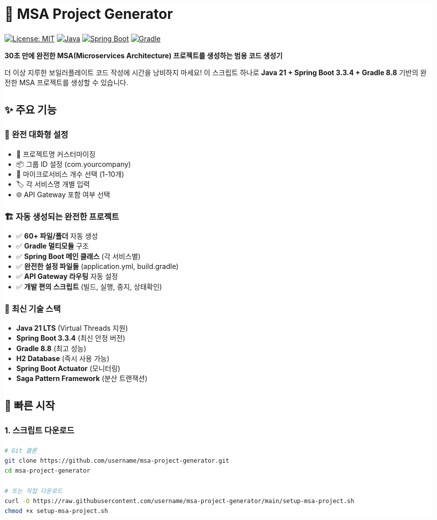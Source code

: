 # 🚀 MSA Project Generator

[![License: MIT](https://img.shields.io/badge/License-MIT-yellow.svg)](https://opensource.org/licenses/MIT)
[![Java](https://img.shields.io/badge/Java-21-orange.svg)](https://www.oracle.com/java/technologies/javase/jdk21-archive-downloads.html)
[![Spring Boot](https://img.shields.io/badge/Spring%20Boot-3.3.4-brightgreen.svg)](https://spring.io/projects/spring-boot)
[![Gradle](https://img.shields.io/badge/Gradle-8.8-blue.svg)](https://gradle.org/)

**30초 만에 완전한 MSA(Microservices Architecture) 프로젝트를 생성하는 범용 코드 생성기**

더 이상 지루한 보일러플레이트 코드 작성에 시간을 낭비하지 마세요! 
이 스크립트 하나로 **Java 21 + Spring Boot 3.3.4 + Gradle 8.8** 기반의 완전한 MSA 프로젝트를 생성할 수 있습니다.

## ✨ 주요 기능

### 🎯 **완전 대화형 설정**
- 📝 프로젝트명 커스터마이징
- 📦 그룹 ID 설정 (com.yourcompany)
- 🔢 마이크로서비스 개수 선택 (1-10개)
- 🏷️ 각 서비스명 개별 입력
- 🌐 API Gateway 포함 여부 선택

### 🏗️ **자동 생성되는 완전한 프로젝트**
- ✅ **60+ 파일/폴더** 자동 생성
- ✅ **Gradle 멀티모듈** 구조
- ✅ **Spring Boot 메인 클래스** (각 서비스별)
- ✅ **완전한 설정 파일들** (application.yml, build.gradle)
- ✅ **API Gateway 라우팅** 자동 설정
- ✅ **개발 편의 스크립트** (빌드, 실행, 중지, 상태확인)

### 🔧 **최신 기술 스택**
- **Java 21 LTS** (Virtual Threads 지원)
- **Spring Boot 3.3.4** (최신 안정 버전)
- **Gradle 8.8** (최고 성능)
- **H2 Database** (즉시 사용 가능)
- **Spring Boot Actuator** (모니터링)
- **Saga Pattern Framework** (분산 트랜잭션)

## 🚀 빠른 시작

### 1. 스크립트 다운로드
```bash
# Git 클론
git clone https://github.com/username/msa-project-generator.git
cd msa-project-generator

# 또는 직접 다운로드
curl -O https://raw.githubusercontent.com/username/msa-project-generator/main/setup-msa-project.sh
chmod +x setup-msa-project.sh
```
